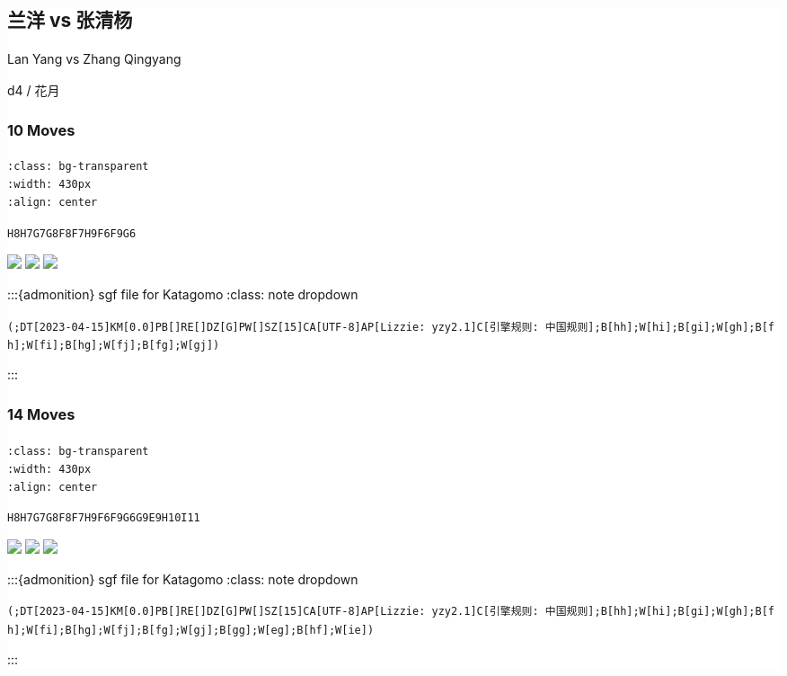 ## 兰洋 vs 张清杨

Lan Yang vs Zhang Qingyang

d4 / 花月

### 10 Moves


```{image} ../_static/2468/102654-10.png
:class: bg-transparent
:width: 430px
:align: center
```

```none
H8H7G7G8F8F7H9F6F9G6
```

[![](https://img.shields.io/badge/Renju-Net-blue)](https://www.renju.net/tournament/2468/game/102654/) [![](https://img.shields.io/badge/Gomocalc-AI-yellow)](https://gomocalc.com/#/) [![](https://img.shields.io/badge/RenjuNote-Solver-lightgrey)](https://renju-note.com/#g:H8H7G7G8F8F7H9F6F9G6,c:10)

:::{admonition} sgf file for Katagomo
:class: note dropdown

```none
(;DT[2023-04-15]KM[0.0]PB[]RE[]DZ[G]PW[]SZ[15]CA[UTF-8]AP[Lizzie: yzy2.1]C[引擎规则: 中国规则];B[hh];W[hi];B[gi];W[gh];B[fh];W[fi];B[hg];W[fj];B[fg];W[gj])
```
:::

### 14 Moves


```{image} ../_static/2468/102654-14.png
:class: bg-transparent
:width: 430px
:align: center
```

```none
H8H7G7G8F8F7H9F6F9G6G9E9H10I11
```

[![](https://img.shields.io/badge/Renju-Net-blue)](https://www.renju.net/tournament/2468/game/102654/) [![](https://img.shields.io/badge/Gomocalc-AI-yellow)](https://gomocalc.com/#/) [![](https://img.shields.io/badge/RenjuNote-Solver-lightgrey)](https://renju-note.com/#g:H8H7G7G8F8F7H9F6F9G6G9E9H10I11,c:14)

:::{admonition} sgf file for Katagomo
:class: note dropdown

```none
(;DT[2023-04-15]KM[0.0]PB[]RE[]DZ[G]PW[]SZ[15]CA[UTF-8]AP[Lizzie: yzy2.1]C[引擎规则: 中国规则];B[hh];W[hi];B[gi];W[gh];B[fh];W[fi];B[hg];W[fj];B[fg];W[gj];B[gg];W[eg];B[hf];W[ie])
```
:::
